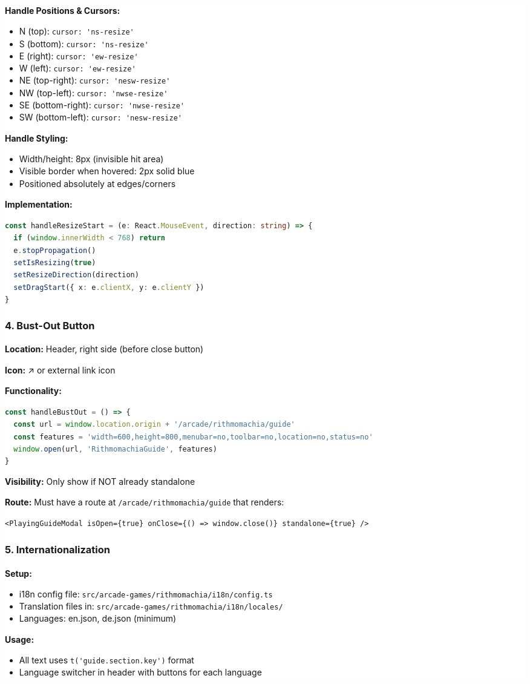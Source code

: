 **Handle Positions & Cursors:**
- N (top): `cursor: 'ns-resize'`
- S (bottom): `cursor: 'ns-resize'`
- E (right): `cursor: 'ew-resize'`
- W (left): `cursor: 'ew-resize'`
- NE (top-right): `cursor: 'nesw-resize'`
- NW (top-left): `cursor: 'nwse-resize'`
- SE (bottom-right): `cursor: 'nwse-resize'`
- SW (bottom-left): `cursor: 'nesw-resize'`

**Handle Styling:**
- Width/height: 8px (invisible hit area)
- Visible border when hovered: 2px solid blue
- Positioned absolutely at edges/corners

**Implementation:**
```typescript
const handleResizeStart = (e: React.MouseEvent, direction: string) => {
  if (window.innerWidth < 768) return
  e.stopPropagation()
  setIsResizing(true)
  setResizeDirection(direction)
  setDragStart({ x: e.clientX, y: e.clientY })
}
```

### 4. Bust-Out Button

**Location:** Header, right side (before close button)

**Icon:** ↗ or external link icon

**Functionality:**
```typescript
const handleBustOut = () => {
  const url = window.location.origin + '/arcade/rithmomachia/guide'
  const features = 'width=600,height=800,menubar=no,toolbar=no,location=no,status=no'
  window.open(url, 'RithmomachiaGuide', features)
}
```

**Visibility:** Only show if NOT already standalone

**Route:** Must have a route at `/arcade/rithmomachia/guide` that renders:
```tsx
<PlayingGuideModal isOpen={true} onClose={() => window.close()} standalone={true} />
```

### 5. Internationalization

**Setup:**
- i18n config file: `src/arcade-games/rithmomachia/i18n/config.ts`
- Translation files in: `src/arcade-games/rithmomachia/i18n/locales/`
- Languages: en.json, de.json (minimum)

**Usage:**
- All text uses `t('guide.section.key')` format
- Language switcher in header with buttons for each language
